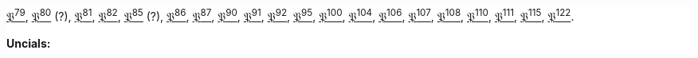 <span class="nowrap"><a href="https://en.wikipedia.org/wiki/Papyrus_79" title="Papyrus 79">𝔓<sup>79</sup></a></span>, <span class="nowrap"><a href="https://en.wikipedia.org/wiki/Papyrus_80" title="Papyrus 80">𝔓<sup>80</sup></a></span> (?), <span class="nowrap"><a href="https://en.wikipedia.org/wiki/Papyrus_81" title="Papyrus 81">𝔓<sup>81</sup></a></span>, <span class="nowrap"><a href="https://en.wikipedia.org/wiki/Papyrus_82" title="Papyrus 82">𝔓<sup>82</sup></a></span>, <span class="nowrap"><a href="https://en.wikipedia.org/wiki/Papyrus_85" title="Papyrus 85">𝔓<sup>85</sup></a></span> (?), <span class="nowrap"><a href="https://en.wikipedia.org/wiki/Papyrus_86" title="Papyrus 86">𝔓<sup>86</sup></a></span>, <span class="nowrap"><a href="https://en.wikipedia.org/wiki/Papyrus_87" title="Papyrus 87">𝔓<sup>87</sup></a></span>, <span class="nowrap"><a href="https://en.wikipedia.org/wiki/Papyrus_90" title="Papyrus 90">𝔓<sup>90</sup></a></span>, <span class="nowrap"><a href="https://en.wikipedia.org/wiki/Papyrus_91" title="Papyrus 91">𝔓<sup>91</sup></a></span>, <span class="nowrap"><a href="https://en.wikipedia.org/wiki/Papyrus_92" title="Papyrus 92">𝔓<sup>92</sup></a></span>, <span class="nowrap"><a href="https://en.wikipedia.org/wiki/Papyrus_95" title="Papyrus 95">𝔓<sup>95</sup></a></span>, <span class="nowrap"><a href="https://en.wikipedia.org/wiki/Papyrus_100" title="Papyrus 100">𝔓<sup>100</sup></a></span>, <span class="nowrap"><a href="https://en.wikipedia.org/wiki/Papyrus_104" title="Papyrus 104">𝔓<sup>104</sup></a></span>, <span class="nowrap"><a href="https://en.wikipedia.org/wiki/Papyrus_106" title="Papyrus 106">𝔓<sup>106</sup></a></span>, <span class="nowrap"><a href="https://en.wikipedia.org/wiki/Papyrus_107" title="Papyrus 107">𝔓<sup>107</sup></a></span>, <span class="nowrap"><a href="https://en.wikipedia.org/wiki/Papyrus_108" title="Papyrus 108">𝔓<sup>108</sup></a></span>, <span class="nowrap"><a href="https://en.wikipedia.org/wiki/Papyrus_110" title="Papyrus 110">𝔓<sup>110</sup></a></span>, <span class="nowrap"><a href="https://en.wikipedia.org/wiki/Papyrus_111" title="Papyrus 111">𝔓<sup>111</sup></a></span>, <span class="nowrap"><a href="https://en.wikipedia.org/wiki/Papyrus_115" title="Papyrus 115">𝔓<sup>115</sup></a></span>, <span class="nowrap"><a href="https://en.wikipedia.org/wiki/Papyrus_122" title="Papyrus 122">𝔓<sup>122</sup></a></span>.

<b>Uncials: </b> 